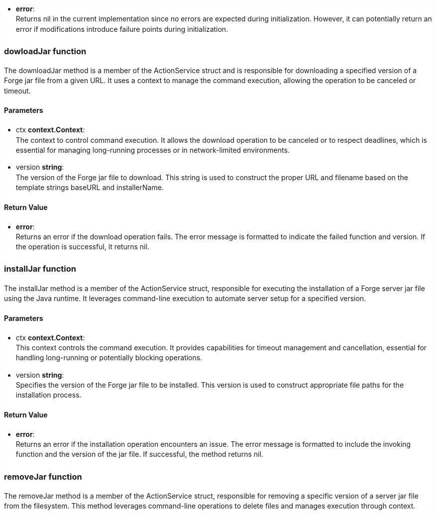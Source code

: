 - **error**:  
  Returns nil in the current implementation since no errors are expected during initialization. However, it can potentially return an error if modifications introduce failure points during initialization.

### dowloadJar function

The downloadJar method is a member of the ActionService struct and is responsible for downloading a specified version of a Forge jar file from a given URL. It uses a context to manage the command execution, allowing the operation to be canceled or timeout.

#### Parameters

- ctx **context.Context**:  
  The context to control command execution. It allows the download operation to be canceled or to respect deadlines, which is essential for managing long-running processes or in network-limited environments.

- version **string**:  
  The version of the Forge jar file to download. This string is used to construct the proper URL and filename based on the template strings baseURL and installerName.

#### Return Value

- **error**:  
  Returns an error if the download operation fails. The error message is formatted to indicate the failed function and version. If the operation is successful, it returns nil.

### installJar function

The installJar method is a member of the ActionService struct, responsible for executing the installation of a Forge server jar file using the Java runtime. It leverages command-line execution to automate server setup for a specified version.

#### Parameters

- ctx **context.Context**:  
  This context controls the command execution. It provides capabilities for timeout management and cancellation, essential for handling long-running or potentially blocking operations.

- version **string**:  
  Specifies the version of the Forge jar file to be installed. This version is used to construct appropriate file paths for the installation process.

#### Return Value

- **error**:  
  Returns an error if the installation operation encounters an issue. The error message is formatted to include the invoking function and the version of the jar file. If successful, the method returns nil.

### removeJar function

The removeJar method is a member of the ActionService struct, responsible for removing a specific version of a server jar file from the filesystem. This method leverages command-line operations to delete files and manages execution through context.

